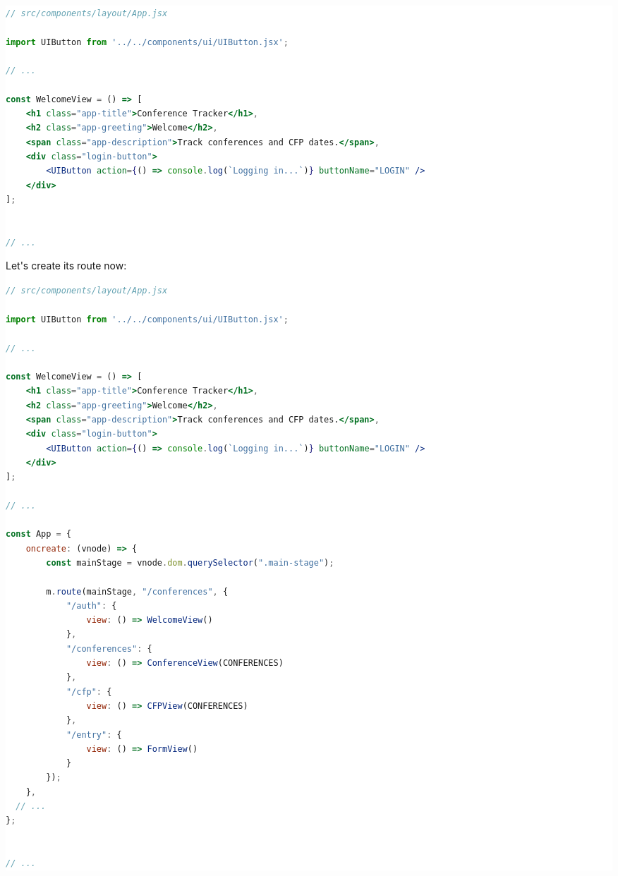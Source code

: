 ```jsx
// src/components/layout/App.jsx

import UIButton from '../../components/ui/UIButton.jsx';

// ...

const WelcomeView = () => [
	<h1 class="app-title">Conference Tracker</h1>,
	<h2 class="app-greeting">Welcome</h2>,
	<span class="app-description">Track conferences and CFP dates.</span>,
	<div class="login-button">
		<UIButton action={() => console.log(`Logging in...`)} buttonName="LOGIN" />
	</div>
];


// ...
```

Let's create its route now:


```jsx
// src/components/layout/App.jsx

import UIButton from '../../components/ui/UIButton.jsx';

// ...

const WelcomeView = () => [
	<h1 class="app-title">Conference Tracker</h1>,
	<h2 class="app-greeting">Welcome</h2>,
	<span class="app-description">Track conferences and CFP dates.</span>,
	<div class="login-button">
		<UIButton action={() => console.log(`Logging in...`)} buttonName="LOGIN" />
	</div>
];

// ... 

const App = {
	oncreate: (vnode) => {
		const mainStage = vnode.dom.querySelector(".main-stage");

		m.route(mainStage, "/conferences", {
			"/auth": {
				view: () => WelcomeView()
			},
			"/conferences": {
				view: () => ConferenceView(CONFERENCES)
			},
			"/cfp": {
				view: () => CFPView(CONFERENCES)
			},
			"/entry": {
				view: () => FormView()
			}
		});
	},
  // ...
};


// ...
```